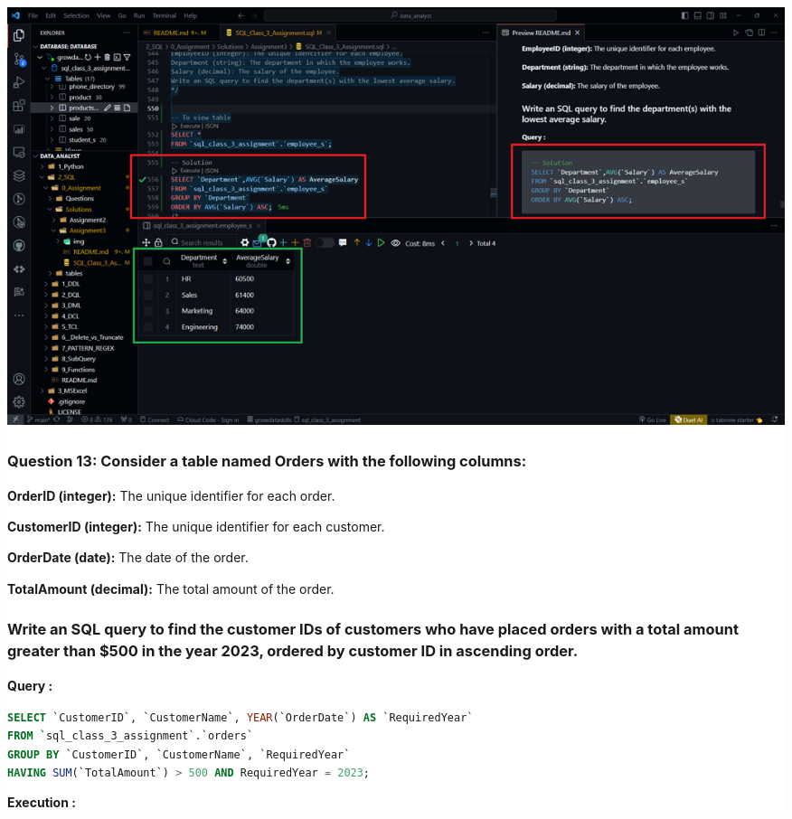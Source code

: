 ![](./img/56_Solution_GROUPBY_HAVING_ORDERBY_12.png)

### Question 13: Consider a table named Orders with the following columns:

**OrderID (integer):** The unique identifier for each order.

**CustomerID (integer):** The unique identifier for each customer.

**OrderDate (date):** The date of the order.

**TotalAmount (decimal):** The total amount of the order.

### Write an SQL query to find the customer IDs of customers who have placed orders with a total amount greater than $500 in the year 2023, ordered by customer ID in ascending order.

**Query :**

```SQL
SELECT `CustomerID`, `CustomerName`, YEAR(`OrderDate`) AS `RequiredYear`
FROM `sql_class_3_assignment`.`orders`
GROUP BY `CustomerID`, `CustomerName`, `RequiredYear`
HAVING SUM(`TotalAmount`) > 500 AND RequiredYear = 2023;
```
**Execution :**
